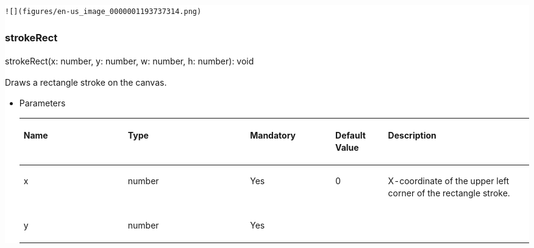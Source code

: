     ![](figures/en-us_image_0000001193737314.png)


### strokeRect<a name="section592311819"></a>

strokeRect\(x: number, y: number, w: number, h: number\): void

Draws a rectangle stroke on the canvas.

-   Parameters

    <a name="table165775763110"></a>
    <table><thead align="left"><tr id="row18567574310"><th class="cellrowborder" valign="top" width="20.45%" id="mcps1.1.6.1.1"><p id="p165618578317"><a name="p165618578317"></a><a name="p165618578317"></a>Name</p>
    </th>
    <th class="cellrowborder" valign="top" width="23.97%" id="mcps1.1.6.1.2"><p id="p05655711314"><a name="p05655711314"></a><a name="p05655711314"></a>Type</p>
    </th>
    <th class="cellrowborder" valign="top" width="16.72%" id="mcps1.1.6.1.3"><p id="p174981419115215"><a name="p174981419115215"></a><a name="p174981419115215"></a>Mandatory</p>
    </th>
    <th class="cellrowborder" valign="top" width="10.35%" id="mcps1.1.6.1.4"><p id="p6370101215216"><a name="p6370101215216"></a><a name="p6370101215216"></a>Default Value</p>
    </th>
    <th class="cellrowborder" valign="top" width="28.51%" id="mcps1.1.6.1.5"><p id="p1656457113110"><a name="p1656457113110"></a><a name="p1656457113110"></a>Description</p>
    </th>
    </tr>
    </thead>
    <tbody><tr id="row756105716319"><td class="cellrowborder" valign="top" width="20.45%" headers="mcps1.1.6.1.1 "><p id="p185610575318"><a name="p185610575318"></a><a name="p185610575318"></a>x</p>
    </td>
    <td class="cellrowborder" valign="top" width="23.97%" headers="mcps1.1.6.1.2 "><p id="p135685763118"><a name="p135685763118"></a><a name="p135685763118"></a>number</p>
    </td>
    <td class="cellrowborder" valign="top" width="16.72%" headers="mcps1.1.6.1.3 "><p id="p349818194528"><a name="p349818194528"></a><a name="p349818194528"></a>Yes</p>
    </td>
    <td class="cellrowborder" valign="top" width="10.35%" headers="mcps1.1.6.1.4 "><p id="p237191215213"><a name="p237191215213"></a><a name="p237191215213"></a>0</p>
    </td>
    <td class="cellrowborder" valign="top" width="28.51%" headers="mcps1.1.6.1.5 "><p id="p165610577318"><a name="p165610577318"></a><a name="p165610577318"></a>X-coordinate of the upper left corner of the rectangle stroke.</p>
    </td>
    </tr>
    <tr id="row25795753111"><td class="cellrowborder" valign="top" width="20.45%" headers="mcps1.1.6.1.1 "><p id="p556195712315"><a name="p556195712315"></a><a name="p556195712315"></a>y</p>
    </td>
    <td class="cellrowborder" valign="top" width="23.97%" headers="mcps1.1.6.1.2 "><p id="p357155773110"><a name="p357155773110"></a><a name="p357155773110"></a>number</p>
    </td>
    <td class="cellrowborder" valign="top" width="16.72%" headers="mcps1.1.6.1.3 "><p id="p3498919165216"><a name="p3498919165216"></a><a name="p3498919165216"></a>Yes</p>
    </td>